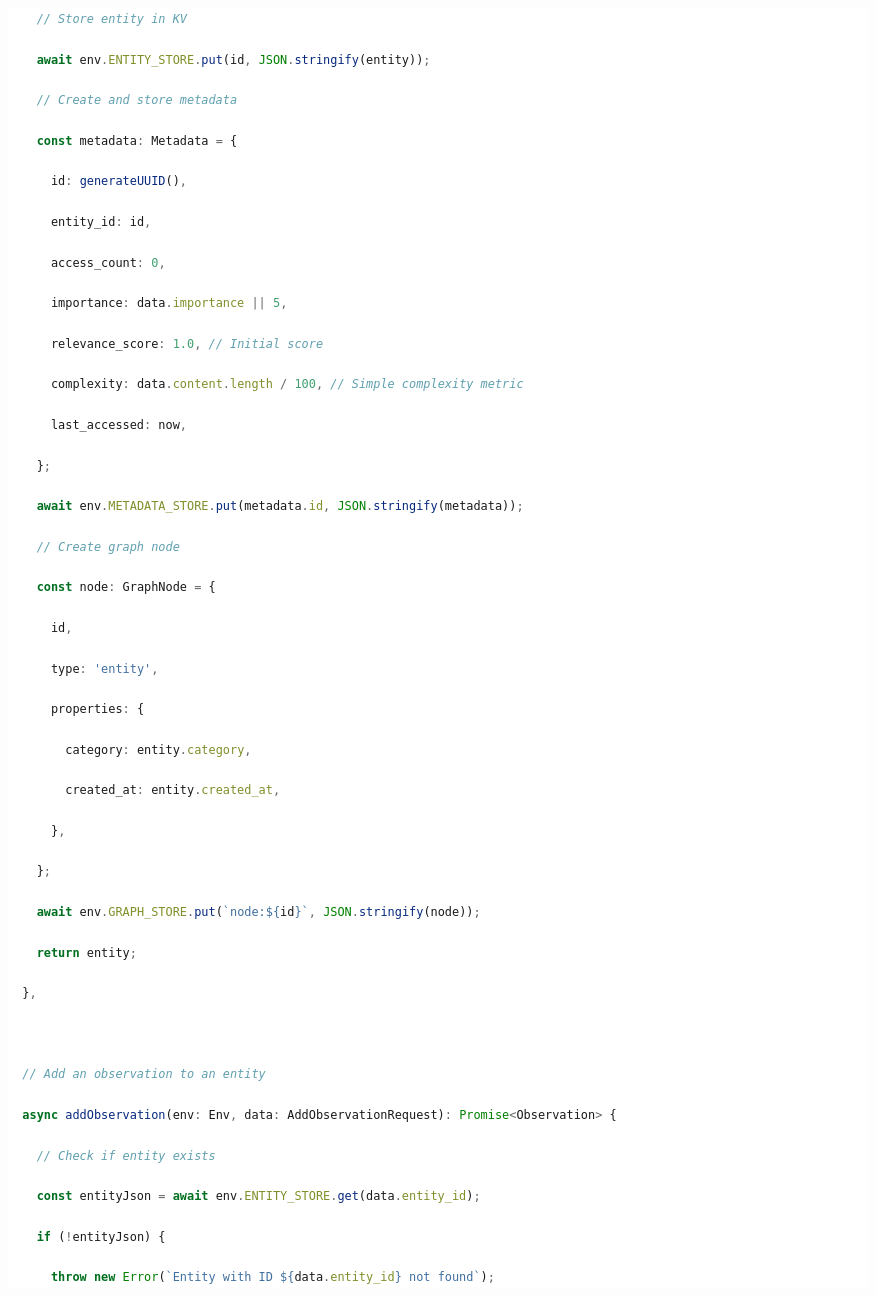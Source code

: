 ```typescript
    // Store entity in KV

    await env.ENTITY_STORE.put(id, JSON.stringify(entity));

    // Create and store metadata

    const metadata: Metadata = {

      id: generateUUID(),

      entity_id: id,

      access_count: 0,

      importance: data.importance || 5,

      relevance_score: 1.0, // Initial score

      complexity: data.content.length / 100, // Simple complexity metric

      last_accessed: now,

    };

    await env.METADATA_STORE.put(metadata.id, JSON.stringify(metadata));

    // Create graph node

    const node: GraphNode = {

      id,

      type: 'entity',

      properties: {

        category: entity.category,

        created_at: entity.created_at,

      },

    };

    await env.GRAPH_STORE.put(`node:${id}`, JSON.stringify(node));

    return entity;

  },

  

  // Add an observation to an entity

  async addObservation(env: Env, data: AddObservationRequest): Promise<Observation> {

    // Check if entity exists

    const entityJson = await env.ENTITY_STORE.get(data.entity_id);

    if (!entityJson) {

      throw new Error(`Entity with ID ${data.entity_id} not found`);
```